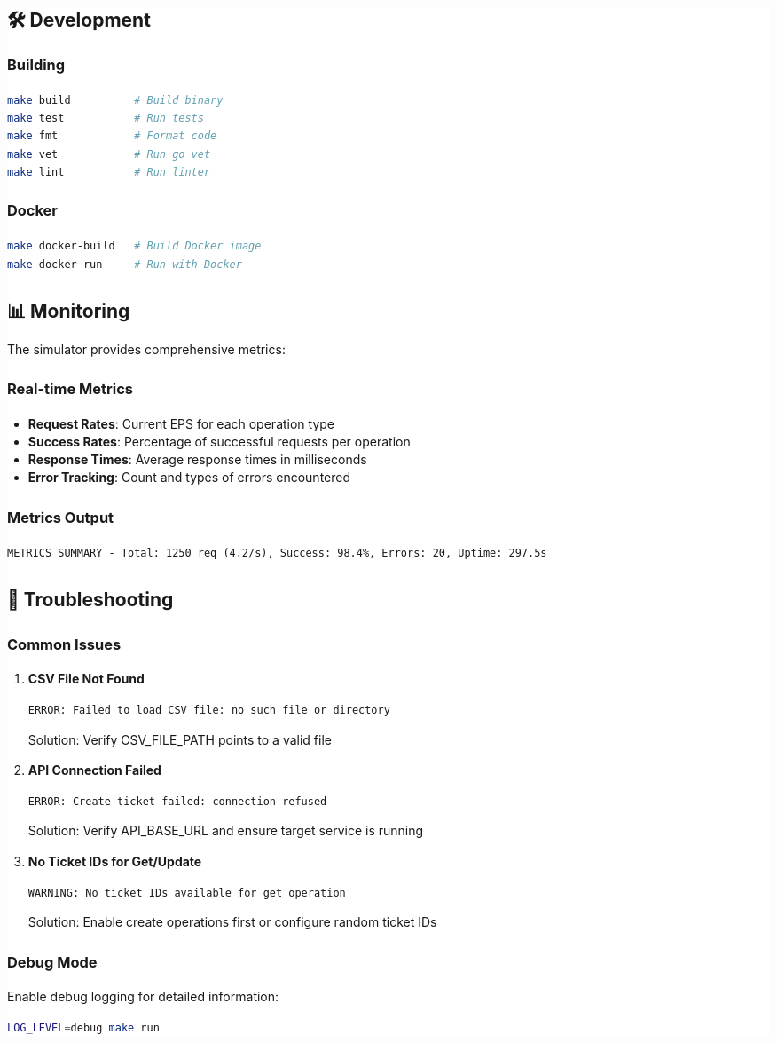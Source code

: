 ## 🛠️ Development

### Building
```bash
make build          # Build binary
make test           # Run tests
make fmt            # Format code
make vet            # Run go vet
make lint           # Run linter
```

### Docker
```bash
make docker-build   # Build Docker image
make docker-run     # Run with Docker
```

## 📊 Monitoring

The simulator provides comprehensive metrics:

### Real-time Metrics
- **Request Rates**: Current EPS for each operation type
- **Success Rates**: Percentage of successful requests per operation
- **Response Times**: Average response times in milliseconds
- **Error Tracking**: Count and types of errors encountered

### Metrics Output
```
METRICS SUMMARY - Total: 1250 req (4.2/s), Success: 98.4%, Errors: 20, Uptime: 297.5s
```

## 🐛 Troubleshooting

### Common Issues

1. **CSV File Not Found**
   ```
   ERROR: Failed to load CSV file: no such file or directory
   ```
   Solution: Verify CSV_FILE_PATH points to a valid file

2. **API Connection Failed**
   ```
   ERROR: Create ticket failed: connection refused
   ```
   Solution: Verify API_BASE_URL and ensure target service is running

3. **No Ticket IDs for Get/Update**
   ```
   WARNING: No ticket IDs available for get operation
   ```
   Solution: Enable create operations first or configure random ticket IDs

### Debug Mode
Enable debug logging for detailed information:
```bash
LOG_LEVEL=debug make run
```
